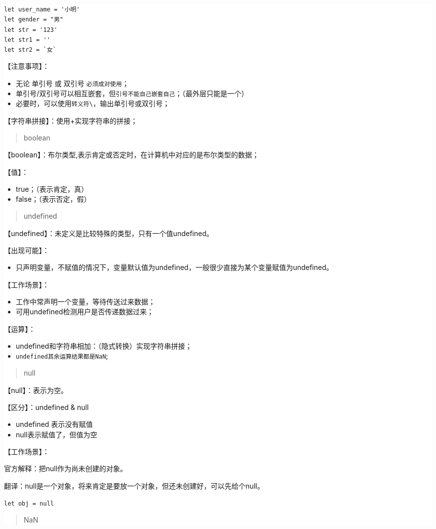 ```
let user_name = '小明'
let gender = "男"
let str = '123'
let str1 = ''
let str2 = `女`
```

【注意事项】：

- 无论 单引号 或 双引号 `必须成对使用`；
- 单引号/双引号可以相互嵌套，但`引号不能自己嵌套自己`；（最外层只能是一个）
- 必要时，可以使用`转义符\`，输出单引号或双引号；

【字符串拼接】：使用+实现字符串的拼接；

> boolean

【boolean】：布尔类型,表示肯定或否定时，在计算机中对应的是布尔类型的数据；

【值】：

- true；（表示肯定，真）
- false；（表示否定，假）

> undefined

【undefined】：未定义是比较特殊的类型，只有一个值undefined。

【出现可能】：

- 只声明变量，不赋值的情况下，变量默认值为undefined，一般很少直接为某个变量赋值为undefined。

【工作场景】：

- 工作中常声明一个变量，等待传送过来数据；
- 可用undefined检测用户是否传递数据过来；

【运算】：

- undefined和字符串相加：（隐式转换）实现字符串拼接；
- `undefined其余运算结果都是NaN`;



> null

【null】：表示为空。

【区分】：undefined & null

- undefined 表示没有赋值
- null表示赋值了，但值为空

【工作场景】：

官方解释：把null作为尚未创建的对象。

翻译：null是一个对象，将来肯定是要放一个对象，但还未创建好，可以先给个null。

`let obj = null`

> NaN
